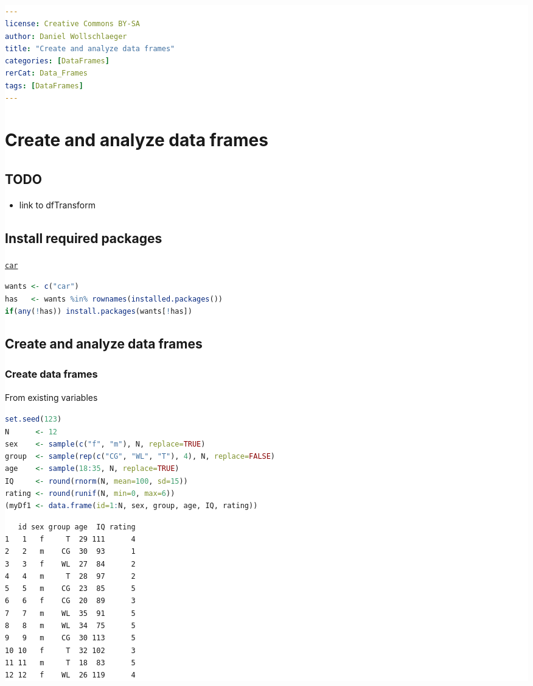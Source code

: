 ```yaml
---
license: Creative Commons BY-SA
author: Daniel Wollschlaeger
title: "Create and analyze data frames"
categories: [DataFrames]
rerCat: Data_Frames
tags: [DataFrames]
---
```


Create and analyze data frames
=========================

TODO
-------------------------

 - link to dfTransform

 Install required packages
-------------------------

[`car`](http://cran.r-project.org/package=car)


```r
wants <- c("car")
has   <- wants %in% rownames(installed.packages())
if(any(!has)) install.packages(wants[!has])
```


Create and analyze data frames
-------------------------

### Create data frames

From existing variables


```r
set.seed(123)
N      <- 12
sex    <- sample(c("f", "m"), N, replace=TRUE)
group  <- sample(rep(c("CG", "WL", "T"), 4), N, replace=FALSE)
age    <- sample(18:35, N, replace=TRUE)
IQ     <- round(rnorm(N, mean=100, sd=15))
rating <- round(runif(N, min=0, max=6))
(myDf1 <- data.frame(id=1:N, sex, group, age, IQ, rating))
```

```
   id sex group age  IQ rating
1   1   f     T  29 111      4
2   2   m    CG  30  93      1
3   3   f    WL  27  84      2
4   4   m     T  28  97      2
5   5   m    CG  23  85      5
6   6   f    CG  20  89      3
7   7   m    WL  35  91      5
8   8   m    WL  34  75      5
9   9   m    CG  30 113      5
10 10   f     T  32 102      3
11 11   m     T  18  83      5
12 12   f    WL  26 119      4
```
